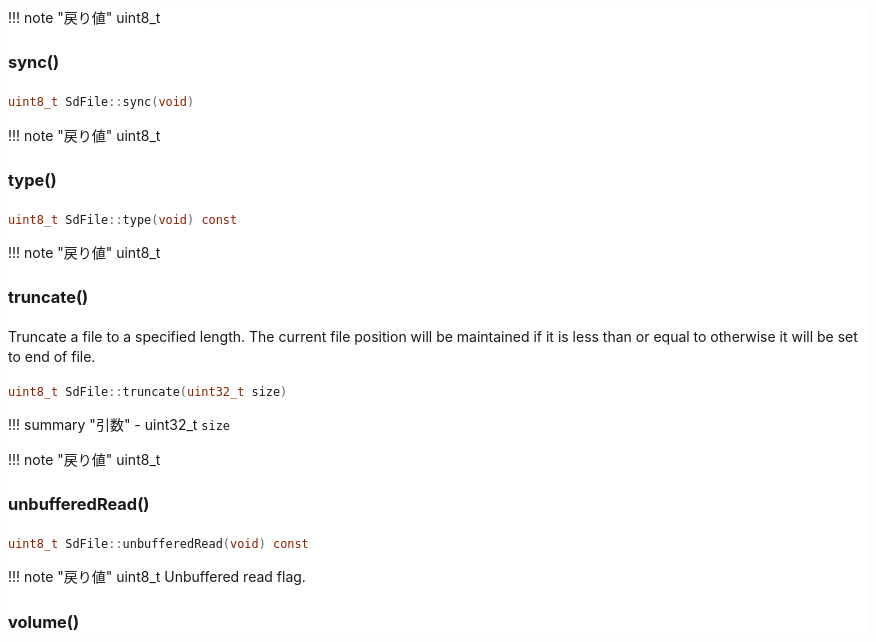 !!! note "戻り値"
	uint8_t



### sync()




```c
uint8_t SdFile::sync(void)
```

!!! note "戻り値"
	uint8_t



### type()




```c
uint8_t SdFile::type(void) const
```

!!! note "戻り値"
	uint8_t



### truncate()


Truncate a file to a specified length. The current file position will be maintained if it is less than or equal to  otherwise it will be set to end of file.
```c
uint8_t SdFile::truncate(uint32_t size)
```

!!! summary "引数"
	- uint32_t `size` 

!!! note "戻り値"
	uint8_t



### unbufferedRead()




```c
uint8_t SdFile::unbufferedRead(void) const
```

!!! note "戻り値"
	uint8_t Unbuffered read flag. 



### volume()
